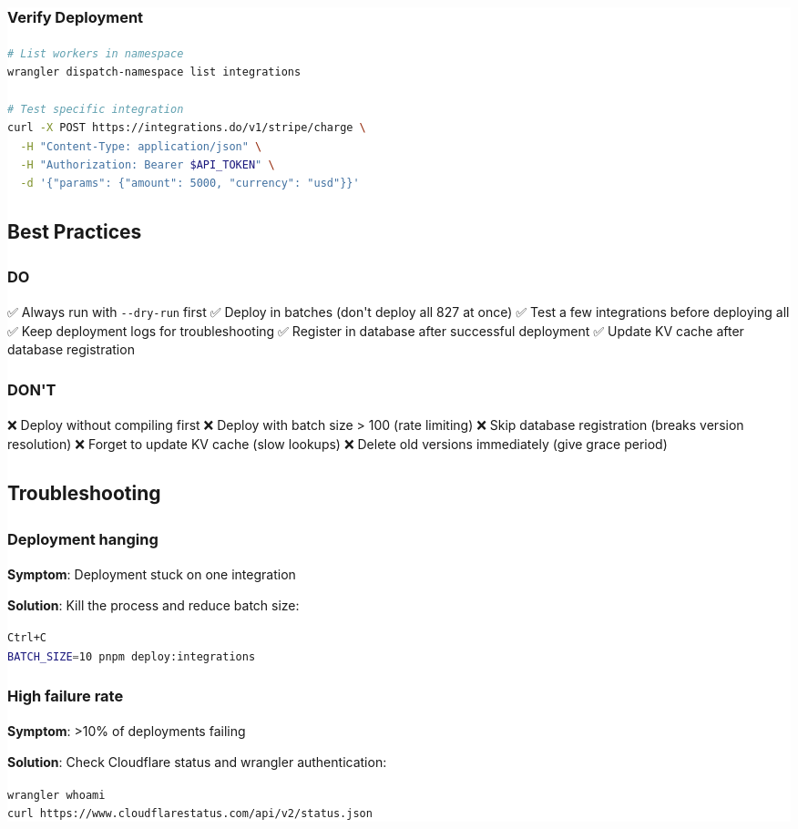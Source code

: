 ### Verify Deployment

```bash
# List workers in namespace
wrangler dispatch-namespace list integrations

# Test specific integration
curl -X POST https://integrations.do/v1/stripe/charge \
  -H "Content-Type: application/json" \
  -H "Authorization: Bearer $API_TOKEN" \
  -d '{"params": {"amount": 5000, "currency": "usd"}}'
```

## Best Practices

### DO

✅ Always run with `--dry-run` first
✅ Deploy in batches (don't deploy all 827 at once)
✅ Test a few integrations before deploying all
✅ Keep deployment logs for troubleshooting
✅ Register in database after successful deployment
✅ Update KV cache after database registration

### DON'T

❌ Deploy without compiling first
❌ Deploy with batch size > 100 (rate limiting)
❌ Skip database registration (breaks version resolution)
❌ Forget to update KV cache (slow lookups)
❌ Delete old versions immediately (give grace period)

## Troubleshooting

### Deployment hanging

**Symptom**: Deployment stuck on one integration

**Solution**: Kill the process and reduce batch size:

```bash
Ctrl+C
BATCH_SIZE=10 pnpm deploy:integrations
```

### High failure rate

**Symptom**: >10% of deployments failing

**Solution**: Check Cloudflare status and wrangler authentication:

```bash
wrangler whoami
curl https://www.cloudflarestatus.com/api/v2/status.json
```
